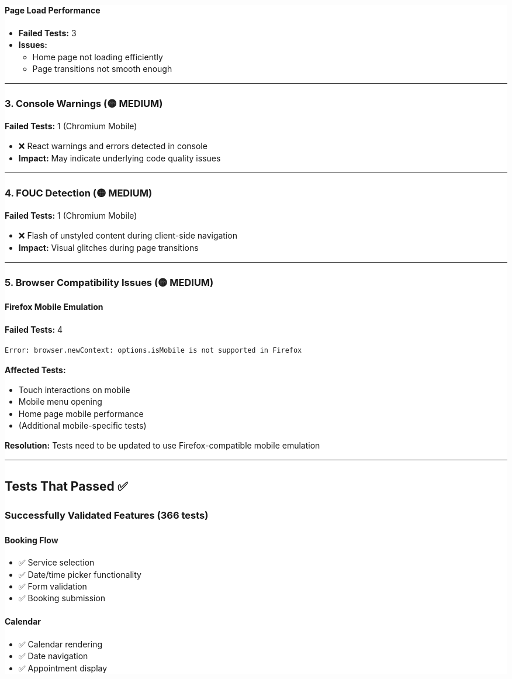 #### Page Load Performance
- **Failed Tests:** 3
- **Issues:** 
  - Home page not loading efficiently
  - Page transitions not smooth enough

---

### 3. Console Warnings (🟡 MEDIUM)

**Failed Tests:** 1 (Chromium Mobile)
- ❌ React warnings and errors detected in console
- **Impact:** May indicate underlying code quality issues

---

### 4. FOUC Detection (🟡 MEDIUM)

**Failed Tests:** 1 (Chromium Mobile)
- ❌ Flash of unstyled content during client-side navigation
- **Impact:** Visual glitches during page transitions

---

### 5. Browser Compatibility Issues (🟡 MEDIUM)

#### Firefox Mobile Emulation
**Failed Tests:** 4
```
Error: browser.newContext: options.isMobile is not supported in Firefox
```

**Affected Tests:**
- Touch interactions on mobile
- Mobile menu opening
- Home page mobile performance
- (Additional mobile-specific tests)

**Resolution:** Tests need to be updated to use Firefox-compatible mobile emulation

---

## Tests That Passed ✅

### Successfully Validated Features (366 tests)

#### Booking Flow
- ✅ Service selection
- ✅ Date/time picker functionality
- ✅ Form validation
- ✅ Booking submission

#### Calendar
- ✅ Calendar rendering
- ✅ Date navigation
- ✅ Appointment display
